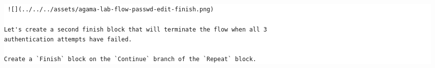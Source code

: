      ![](../../../assets/agama-lab-flow-passwd-edit-finish.png)
     
    Let's create a second finish block that will terminate the flow when all 3
    authentication attempts have failed. 
    
    Create a `Finish` block on the `Continue` branch of the `Repeat` block. 
